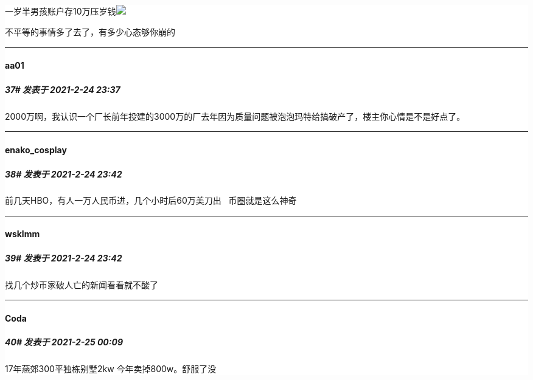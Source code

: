 


一岁半男孩账户存10万压岁钱<img src="https://static.saraba1st.com/image/smiley/face2017/067.png" referrerpolicy="no-referrer">

不平等的事情多了去了，有多少心态够你崩的







*****

####  aa01  
##### 37#       发表于 2021-2-24 23:37




2000万啊，我认识一个厂长前年投建的3000万的厂去年因为质量问题被泡泡玛特给搞破产了，楼主你心情是不是好点了。







*****

####  enako_cosplay  
##### 38#       发表于 2021-2-24 23:42




前几天HBO，有人一万人民币进，几个小时后60万美刀出   币圈就是这么神奇







*****

####  wsklmm  
##### 39#       发表于 2021-2-24 23:42




找几个炒币家破人亡的新闻看看就不酸了







*****

####  Coda  
##### 40#       发表于 2021-2-25 00:09




17年燕郊300平独栋别墅2kw 今年卖掉800w。舒服了没
